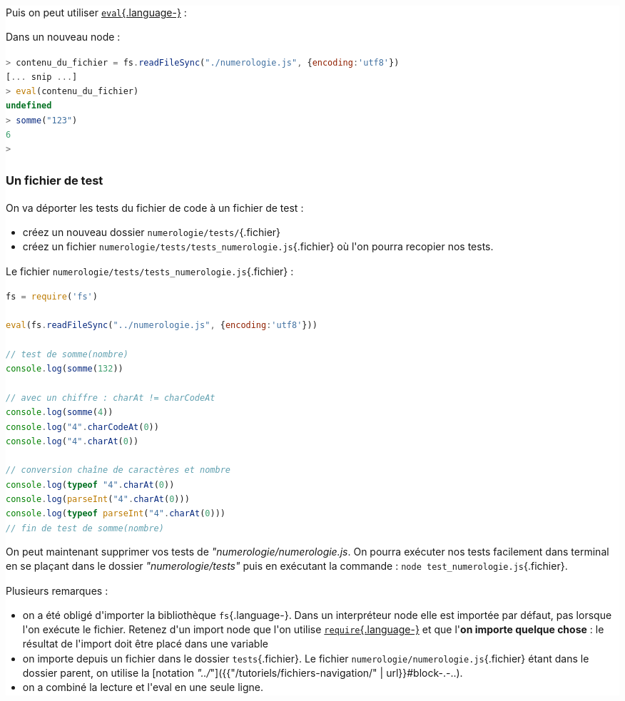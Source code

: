 Puis on peut utiliser [`eval`{.language-}](https://developer.mozilla.org/fr/docs/Web/JavaScript/Reference/Global_Objects/eval) :

Dans un nouveau node :

```javascript
> contenu_du_fichier = fs.readFileSync("./numerologie.js", {encoding:'utf8'})
[... snip ...]
> eval(contenu_du_fichier)
undefined
> somme("123")
6
> 
```

### Un fichier de test

On va déporter les tests du fichier de code à un fichier de test :

* créez un nouveau dossier `numerologie/tests/`{.fichier}
* créez un fichier `numerologie/tests/tests_numerologie.js`{.fichier} où l'on pourra recopier nos tests.

Le fichier `numerologie/tests/tests_numerologie.js`{.fichier} :

```javascript
fs = require('fs')

eval(fs.readFileSync("../numerologie.js", {encoding:'utf8'}))

// test de somme(nombre)
console.log(somme(132))

// avec un chiffre : charAt != charCodeAt
console.log(somme(4))
console.log("4".charCodeAt(0))
console.log("4".charAt(0))

// conversion chaîne de caractères et nombre
console.log(typeof "4".charAt(0))
console.log(parseInt("4".charAt(0)))
console.log(typeof parseInt("4".charAt(0)))
// fin de test de somme(nombre)
```

On peut maintenant supprimer vos tests de *"numerologie/numerologie.js*. On pourra exécuter nos tests facilement dans terminal en se plaçant dans le dossier *"numerologie/tests"* puis en exécutant la commande : `node test_numerologie.js`{.fichier}.

Plusieurs remarques :

* on a été obligé d'importer la bibliothèque `fs`{.language-}. Dans un interpréteur node elle est importée par défaut, pas lorsque l'on exécute le fichier. Retenez d'un import node que l'on utilise [`require`{.language-}](https://nodejs.org/en/knowledge/getting-started/what-is-require/) et que l'**on importe quelque chose** : le résultat de l'import doit être placé dans une variable
* on importe depuis un fichier dans le dossier `tests`{.fichier}. Le fichier `numerologie/numerologie.js`{.fichier} étant dans le dossier parent, on utilise la [notation *"../*"]({{"/tutoriels/fichiers-navigation/" | url}}#block-.-..).
* on a combiné la lecture et l'eval en une seule ligne.
